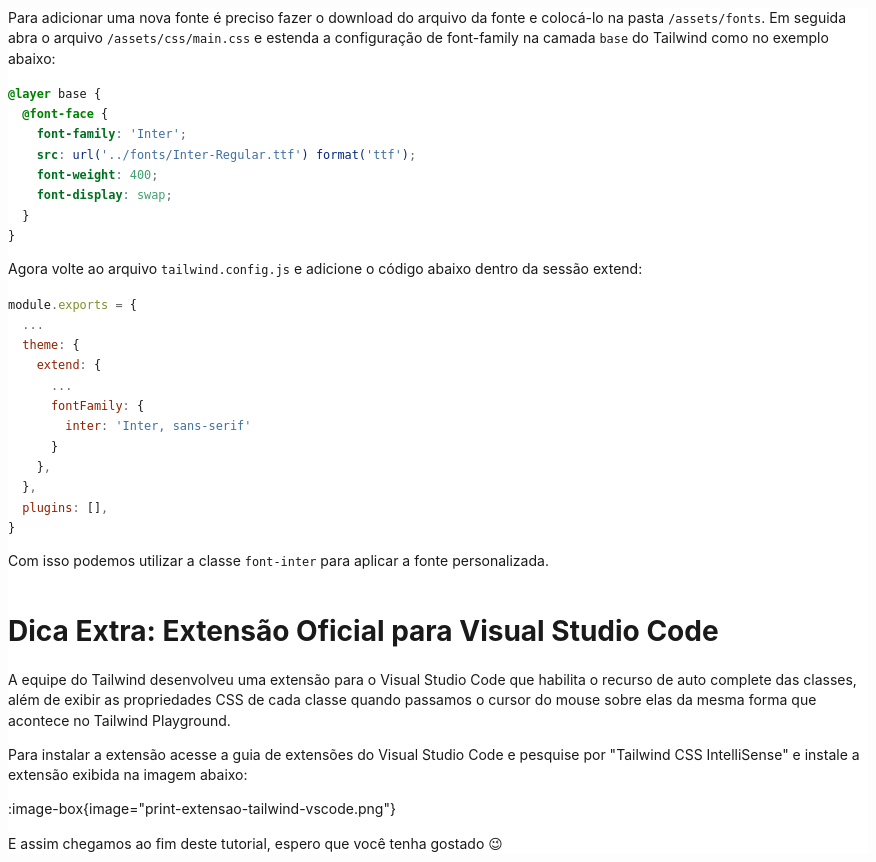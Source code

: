 Para adicionar uma nova fonte é preciso fazer o download do arquivo da fonte e colocá-lo na pasta `/assets/fonts`. Em seguida abra o arquivo `/assets/css/main.css` e estenda a configuração de font-family na camada `base` do Tailwind como no exemplo abaixo:

```css [assets/css/main.css]
@layer base {
  @font-face {
    font-family: 'Inter';
    src: url('../fonts/Inter-Regular.ttf') format('ttf');
    font-weight: 400;
    font-display: swap;
  }
}
```

Agora volte ao arquivo `tailwind.config.js` e adicione o código abaixo dentro da sessão extend:

```javascript [tailwind.config.js]
module.exports = {
  ...
  theme: {
    extend: {
      ...
      fontFamily: {
        inter: 'Inter, sans-serif'
      }
    },
  },
  plugins: [],
}
```

Com isso podemos utilizar a classe `font-inter` para aplicar a fonte personalizada.

# Dica Extra: Extensão Oficial para Visual Studio Code

A equipe do Tailwind desenvolveu uma extensão para o Visual Studio Code que habilita o recurso de auto complete das classes, além de exibir as propriedades CSS de cada classe quando passamos o cursor do mouse sobre elas da mesma forma que acontece no Tailwind Playground.

Para instalar a extensão acesse a guia de extensões do Visual Studio Code e pesquise por "Tailwind CSS IntelliSense" e instale a extensão exibida na imagem abaixo:

:image-box{image="print-extensao-tailwind-vscode.png"}

E assim chegamos ao fim deste tutorial, espero que você tenha gostado 😉
